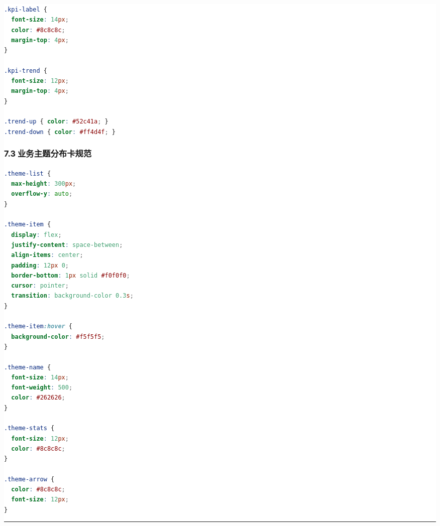 ```css
.kpi-label {
  font-size: 14px;
  color: #8c8c8c;
  margin-top: 4px;
}

.kpi-trend {
  font-size: 12px;
  margin-top: 4px;
}

.trend-up { color: #52c41a; }
.trend-down { color: #ff4d4f; }
```

### 7.3 业务主题分布卡规范
```css
.theme-list {
  max-height: 300px;
  overflow-y: auto;
}

.theme-item {
  display: flex;
  justify-content: space-between;
  align-items: center;
  padding: 12px 0;
  border-bottom: 1px solid #f0f0f0;
  cursor: pointer;
  transition: background-color 0.3s;
}

.theme-item:hover {
  background-color: #f5f5f5;
}

.theme-name {
  font-size: 14px;
  font-weight: 500;
  color: #262626;
}

.theme-stats {
  font-size: 12px;
  color: #8c8c8c;
}

.theme-arrow {
  color: #8c8c8c;
  font-size: 12px;
}
```

---